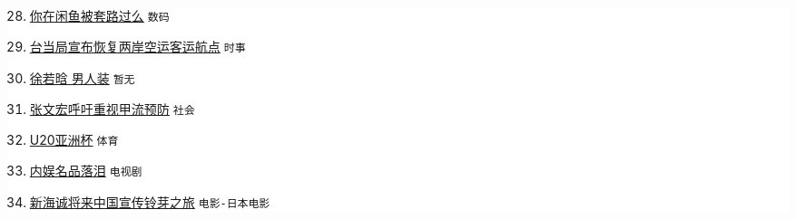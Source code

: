 28. [你在闲鱼被套路过么](https://m.weibo.cn/search?containerid=100103type%3D1%26t%3D10%26q%3D%23%E4%BD%A0%E5%9C%A8%E9%97%B2%E9%B1%BC%E8%A2%AB%E5%A5%97%E8%B7%AF%E8%BF%87%E4%B9%88%23&stream_entry_id=31&isnewpage=1&extparam=seat%3D1%26c_type%3D31%26q%3D%2523%25E4%25BD%25A0%25E5%259C%25A8%25E9%2597%25B2%25E9%25B1%25BC%25E8%25A2%25AB%25E5%25A5%2597%25E8%25B7%25AF%25E8%25BF%2587%25E4%25B9%2588%2523%26pos%3D26%26band_rank%3D26%26stream_entry_id%3D31%26filter_type%3Drealtimehot%26dgr%3D0%26flag%3D0%26lcate%3D5001%26realpos%3D26%26cate%3D5001%26display_time%3D1678371012%26pre_seqid%3D1678371012190012103191&luicode=10000011&lfid=106003type%3D25%26t%3D3%26disable_hot%3D1%26filter_type%3Drealtimehot) `数码` 

29. [台当局宣布恢复两岸空运客运航点](https://m.weibo.cn/search?containerid=100103type%3D1%26t%3D10%26q%3D%23%E5%8F%B0%E5%BD%93%E5%B1%80%E5%AE%A3%E5%B8%83%E6%81%A2%E5%A4%8D%E4%B8%A4%E5%B2%B8%E7%A9%BA%E8%BF%90%E5%AE%A2%E8%BF%90%E8%88%AA%E7%82%B9%23&stream_entry_id=31&isnewpage=1&extparam=seat%3D1%26c_type%3D31%26q%3D%2523%25E5%258F%25B0%25E5%25BD%2593%25E5%25B1%2580%25E5%25AE%25A3%25E5%25B8%2583%25E6%2581%25A2%25E5%25A4%258D%25E4%25B8%25A4%25E5%25B2%25B8%25E7%25A9%25BA%25E8%25BF%2590%25E5%25AE%25A2%25E8%25BF%2590%25E8%2588%25AA%25E7%2582%25B9%2523%26pos%3D27%26band_rank%3D27%26stream_entry_id%3D31%26filter_type%3Drealtimehot%26dgr%3D0%26flag%3D0%26lcate%3D5001%26realpos%3D27%26cate%3D5001%26display_time%3D1678371012%26pre_seqid%3D1678371012190012103191&luicode=10000011&lfid=106003type%3D25%26t%3D3%26disable_hot%3D1%26filter_type%3Drealtimehot) `时事` 

30. [徐若晗 男人装](https://m.weibo.cn/search?containerid=100103type%3D1%26t%3D10%26q%3D%E5%BE%90%E8%8B%A5%E6%99%97+%E7%94%B7%E4%BA%BA%E8%A3%85&stream_entry_id=31&isnewpage=1&extparam=seat%3D1%26c_type%3D31%26q%3D%25E5%25BE%2590%25E8%258B%25A5%25E6%2599%2597%2520%25E7%2594%25B7%25E4%25BA%25BA%25E8%25A3%2585%26pos%3D28%26band_rank%3D28%26stream_entry_id%3D31%26filter_type%3Drealtimehot%26dgr%3D0%26flag%3D0%26lcate%3D5001%26realpos%3D28%26cate%3D5001%26display_time%3D1678371012%26pre_seqid%3D1678371012190012103191&luicode=10000011&lfid=106003type%3D25%26t%3D3%26disable_hot%3D1%26filter_type%3Drealtimehot) `暂无` 

31. [张文宏呼吁重视甲流预防](https://m.weibo.cn/search?containerid=100103type%3D1%26t%3D10%26q%3D%23%E5%BC%A0%E6%96%87%E5%AE%8F%E5%91%BC%E5%90%81%E9%87%8D%E8%A7%86%E7%94%B2%E6%B5%81%E9%A2%84%E9%98%B2%23&stream_entry_id=31&isnewpage=1&extparam=seat%3D1%26c_type%3D31%26q%3D%2523%25E5%25BC%25A0%25E6%2596%2587%25E5%25AE%258F%25E5%2591%25BC%25E5%2590%2581%25E9%2587%258D%25E8%25A7%2586%25E7%2594%25B2%25E6%25B5%2581%25E9%25A2%2584%25E9%2598%25B2%2523%26pos%3D29%26band_rank%3D29%26stream_entry_id%3D31%26filter_type%3Drealtimehot%26dgr%3D0%26flag%3D0%26lcate%3D5001%26realpos%3D29%26cate%3D5001%26display_time%3D1678371012%26pre_seqid%3D1678371012190012103191&luicode=10000011&lfid=106003type%3D25%26t%3D3%26disable_hot%3D1%26filter_type%3Drealtimehot) `社会` 

32. [U20亚洲杯](https://m.weibo.cn/search?containerid=100103type%3D1%26t%3D10%26q%3D%23U20%E4%BA%9A%E6%B4%B2%E6%9D%AF%23&stream_entry_id=31&isnewpage=1&extparam=seat%3D1%26c_type%3D31%26q%3D%2523U20%25E4%25BA%259A%25E6%25B4%25B2%25E6%259D%25AF%2523%26pos%3D30%26band_rank%3D30%26stream_entry_id%3D31%26filter_type%3Drealtimehot%26dgr%3D0%26flag%3D1%26lcate%3D5001%26realpos%3D30%26cate%3D5001%26display_time%3D1678371012%26pre_seqid%3D1678371012190012103191&luicode=10000011&lfid=106003type%3D25%26t%3D3%26disable_hot%3D1%26filter_type%3Drealtimehot) `体育` 

33. [内娱名品落泪](https://m.weibo.cn/search?containerid=100103type%3D1%26t%3D10%26q%3D%23%E5%86%85%E5%A8%B1%E5%90%8D%E5%93%81%E8%90%BD%E6%B3%AA%23&stream_entry_id=31&isnewpage=1&extparam=seat%3D1%26c_type%3D31%26q%3D%2523%25E5%2586%2585%25E5%25A8%25B1%25E5%2590%258D%25E5%2593%2581%25E8%2590%25BD%25E6%25B3%25AA%2523%26pos%3D31%26band_rank%3D31%26stream_entry_id%3D31%26filter_type%3Drealtimehot%26dgr%3D0%26flag%3D0%26lcate%3D5001%26realpos%3D31%26cate%3D5001%26display_time%3D1678371012%26pre_seqid%3D1678371012190012103191&luicode=10000011&lfid=106003type%3D25%26t%3D3%26disable_hot%3D1%26filter_type%3Drealtimehot) `电视剧` 

34. [新海诚将来中国宣传铃芽之旅](https://m.weibo.cn/search?containerid=100103type%3D1%26t%3D10%26q%3D%23%E6%96%B0%E6%B5%B7%E8%AF%9A%E5%B0%86%E6%9D%A5%E4%B8%AD%E5%9B%BD%E5%AE%A3%E4%BC%A0%E9%93%83%E8%8A%BD%E4%B9%8B%E6%97%85%23&stream_entry_id=31&isnewpage=1&extparam=seat%3D1%26c_type%3D31%26q%3D%2523%25E6%2596%25B0%25E6%25B5%25B7%25E8%25AF%259A%25E5%25B0%2586%25E6%259D%25A5%25E4%25B8%25AD%25E5%259B%25BD%25E5%25AE%25A3%25E4%25BC%25A0%25E9%2593%2583%25E8%258A%25BD%25E4%25B9%258B%25E6%2597%2585%2523%26pos%3D32%26band_rank%3D32%26stream_entry_id%3D31%26filter_type%3Drealtimehot%26dgr%3D0%26flag%3D1%26lcate%3D5001%26realpos%3D32%26cate%3D5001%26display_time%3D1678371012%26pre_seqid%3D1678371012190012103191&luicode=10000011&lfid=106003type%3D25%26t%3D3%26disable_hot%3D1%26filter_type%3Drealtimehot) `电影-日本电影` 
